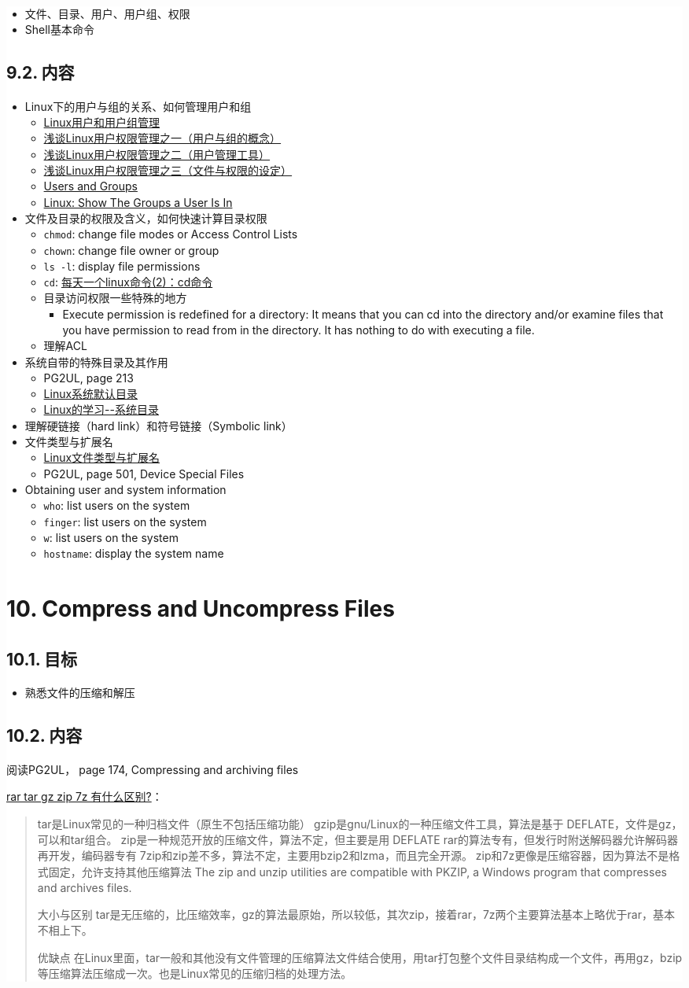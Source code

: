 - 文件、目录、用户、用户组、权限
- Shell基本命令

## 9.2. 内容

- Linux下的用户与组的关系、如何管理用户和组
    - [Linux用户和用户组管理](http://www.chinaunix.net/old_jh/4/438660.html)
    - [浅谈Linux用户权限管理之一（用户与组的概念）](http://ixdba.blog.51cto.com/2895551/531787/)
    - [浅谈Linux用户权限管理之二（用户管理工具）](http://ixdba.blog.51cto.com/2895551/531793)
    - [浅谈Linux用户权限管理之三（文件与权限的设定）](http://ixdba.blog.51cto.com/2895551/531799)
    - [Users and Groups](https://wiki.archlinux.org/index.php/Users_and_groups)
    - [Linux: Show The Groups a User Is In](http://www.cyberciti.biz/faq/linux-show-groups-for-user/)
- 文件及目录的权限及含义，如何快速计算目录权限
    - `chmod`: change file modes or Access Control Lists
    - `chown`: change file owner or group
    - `ls -l`: display file permissions
    - `cd`: [每天一个linux命令(2)：cd命令](http://www.cnblogs.com/peida/archive/2012/10/24/2736501.html)
    - 目录访问权限一些特殊的地方
        - Execute permission is redefined for a directory: It means that you can cd into the directory and/or examine files that you have permission to read from in the directory. It has nothing to do with executing a file.
    - 理解ACL
- 系统自带的特殊目录及其作用
    - PG2UL, page 213
    - [Linux系统默认目录](http://blog.chinaunix.net/uid-30093414-id-4797285.html)
    - [Linux的学习--系统目录](http://www.cnblogs.com/CraryPrimitiveMan/p/4444037.html)
- 理解硬链接（hard link）和符号链接（Symbolic link）
- 文件类型与扩展名
    - [Linux文件类型与扩展名](http://www.cnblogs.com/peida/archive/2012/11/22/2781912.html)
    - PG2UL, page 501, Device Special Files
- Obtaining user and system information
    - `who`: list users on the system
    - `finger`: list users on the system
    - `w`: list users on the system
    - `hostname`: display the system name

# 10. Compress and Uncompress Files

## 10.1. 目标

- 熟悉文件的压缩和解压

## 10.2. 内容

阅读PG2UL， page 174, Compressing and archiving files

[rar tar gz zip 7z 有什么区别?](http://www.zhihu.com/question/26026741)：

> tar是Linux常见的一种归档文件（原生不包括压缩功能）
> gzip是gnu/Linux的一种压缩文件工具，算法是基于 DEFLATE，文件是gz，可以和tar组合。
> zip是一种规范开放的压缩文件，算法不定，但主要是用 DEFLATE
> rar的算法专有，但发行时附送解码器允许解码器再开发，编码器专有
> 7zip和zip差不多，算法不定，主要用bzip2和lzma，而且完全开源。
> zip和7z更像是压缩容器，因为算法不是格式固定，允许支持其他压缩算法
> The zip and unzip utilities are compatible with PKZIP, a Windows program that compresses and archives files.
>
> 大小与区别
> tar是无压缩的，比压缩效率，gz的算法最原始，所以较低，其次zip，接着rar，7z两个主要算法基本上略优于rar，基本不相上下。
>
> 优缺点
> 在Linux里面，tar一般和其他没有文件管理的压缩算法文件结合使用，用tar打包整个文件目录结构成一个文件，再用gz，bzip等压缩算法压缩成一次。也是Linux常见的压缩归档的处理方法。
>